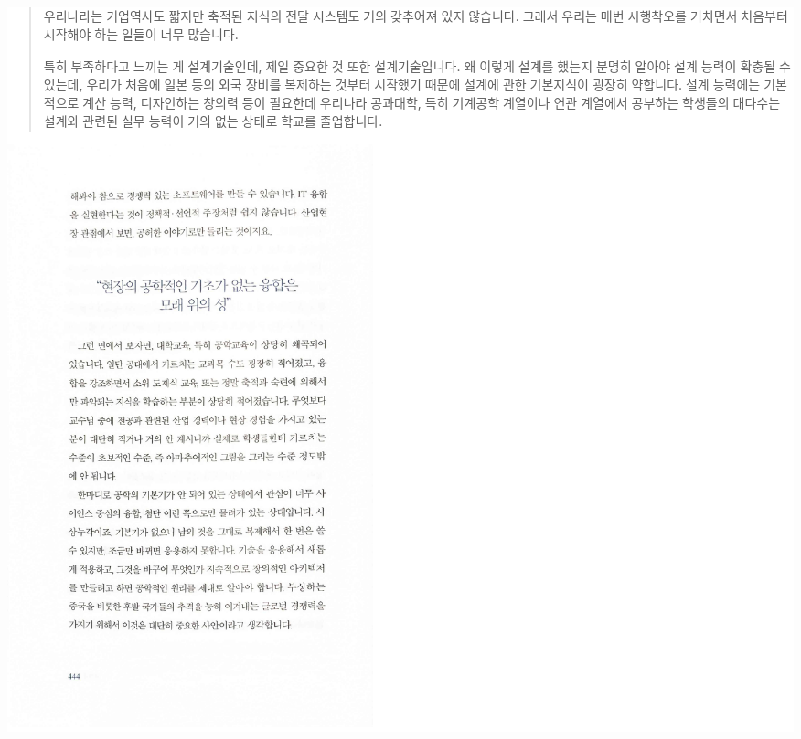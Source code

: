 > 우리나라는 기업역사도 짧지만 축적된 지식의 전달 시스템도 거의 갖추어져 있지 않습니다. 그래서 우리는 매번 시행착오를 거치면서 처음부터 시작해야 하는 일들이 너무 많습니다.
>
> 특히 부족하다고 느끼는 게 설계기술인데, 제일 중요한 것 또한 설계기술입니다. 왜 이렇게 설계를 했는지 분명히 알아야 설계 능력이 확충될 수 있는데, 우리가 처음에 일본 등의 외국 장비를 복제하는 것부터 시작했기 때문에 설계에 관한 기본지식이 굉장히 약합니다. 설계 능력에는 기본적으로 계산 능력, 디자인하는 창의력 등이 필요한데 우리나라 공과대학, 특히 기계공학 계열이나 연관 계열에서 공부하는 학생들의 대다수는 설계와 관련된 실무 능력이 거의 없는 상태로 학교를 졸업합니다.

<img src="accumulation_time/70.jpg" alt="" width="400"/>
